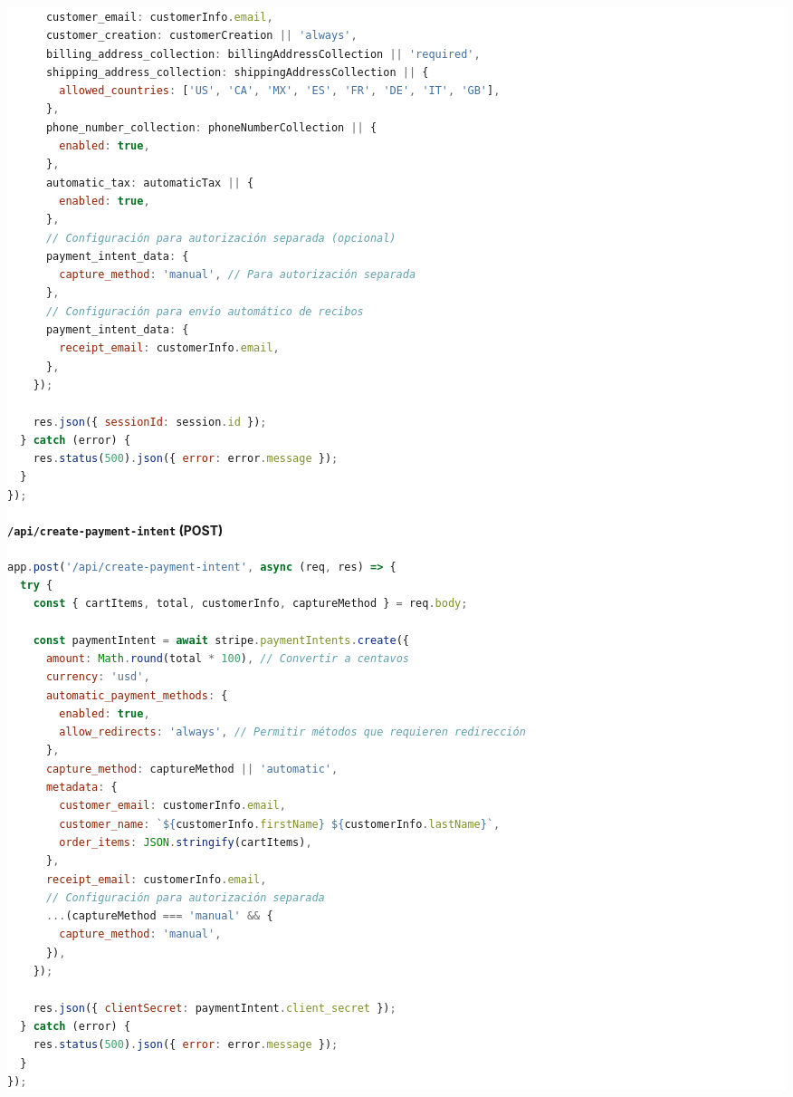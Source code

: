 ```javascript
      customer_email: customerInfo.email,
      customer_creation: customerCreation || 'always',
      billing_address_collection: billingAddressCollection || 'required',
      shipping_address_collection: shippingAddressCollection || {
        allowed_countries: ['US', 'CA', 'MX', 'ES', 'FR', 'DE', 'IT', 'GB'],
      },
      phone_number_collection: phoneNumberCollection || {
        enabled: true,
      },
      automatic_tax: automaticTax || {
        enabled: true,
      },
      // Configuración para autorización separada (opcional)
      payment_intent_data: {
        capture_method: 'manual', // Para autorización separada
      },
      // Configuración para envío automático de recibos
      payment_intent_data: {
        receipt_email: customerInfo.email,
      },
    });

    res.json({ sessionId: session.id });
  } catch (error) {
    res.status(500).json({ error: error.message });
  }
});
```

#### `/api/create-payment-intent` (POST)

```javascript
app.post('/api/create-payment-intent', async (req, res) => {
  try {
    const { cartItems, total, customerInfo, captureMethod } = req.body;

    const paymentIntent = await stripe.paymentIntents.create({
      amount: Math.round(total * 100), // Convertir a centavos
      currency: 'usd',
      automatic_payment_methods: {
        enabled: true,
        allow_redirects: 'always', // Permitir métodos que requieren redirección
      },
      capture_method: captureMethod || 'automatic',
      metadata: {
        customer_email: customerInfo.email,
        customer_name: `${customerInfo.firstName} ${customerInfo.lastName}`,
        order_items: JSON.stringify(cartItems),
      },
      receipt_email: customerInfo.email,
      // Configuración para autorización separada
      ...(captureMethod === 'manual' && {
        capture_method: 'manual',
      }),
    });

    res.json({ clientSecret: paymentIntent.client_secret });
  } catch (error) {
    res.status(500).json({ error: error.message });
  }
});
```
